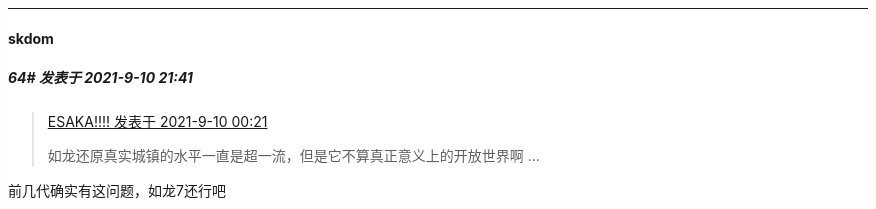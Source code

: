 


*****

####  skdom  
##### 64#       发表于 2021-9-10 21:41


<blockquote><a href="httphttps://bbs.saraba1st.com/2b/forum.php?mod=redirect&amp;goto=findpost&amp;pid=52687307&amp;ptid=2025444" target="_blank">ESAKA!!!! 发表于 2021-9-10 00:21</a>

如龙还原真实城镇的水平一直是超一流，但是它不算真正意义上的开放世界啊 ...</blockquote>
前几代确实有这问题，如龙7还行吧


